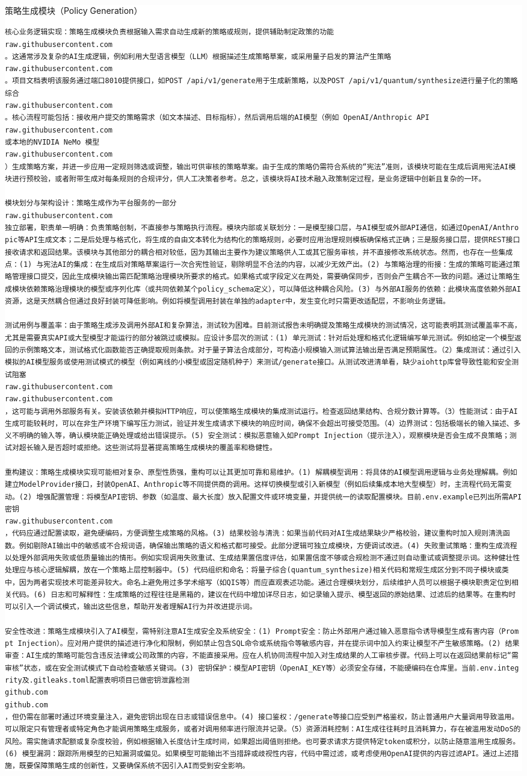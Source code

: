 策略生成模块（Policy Generation）

    核心业务逻辑实现：策略生成模块负责根据输入需求自动生成新的策略或规则，提供辅助制定政策的功能
    raw.githubusercontent.com
    。这通常涉及复杂的AI生成逻辑，例如利用大型语言模型（LLM）根据描述生成策略草案，或采用量子启发的算法产生策略
    raw.githubusercontent.com
    。项目文档表明该服务通过端口8010提供接口，如POST /api/v1/generate用于生成新策略，以及POST /api/v1/quantum/synthesize进行量子化的策略综合
    raw.githubusercontent.com
    。核心流程可能包括：接收用户提交的策略需求（如文本描述、目标指标），然后调用后端的AI模型（例如 OpenAI/Anthropic API
    raw.githubusercontent.com
    或本地的NVIDIA NeMo 模型
    raw.githubusercontent.com
    ）生成策略方案，并进一步应用一定规则筛选或调整，输出可供审核的策略草案。由于生成的策略仍需符合系统的“宪法”准则，该模块可能在生成后调用宪法AI模块进行预校验，或者附带生成对每条规则的合规评分，供人工决策者参考。总之，该模块将AI技术融入政策制定过程，是业务逻辑中创新且复杂的一环。

    模块划分与架构设计：策略生成作为平台服务的一部分
    raw.githubusercontent.com
    独立部署，职责单一明确：负责策略创制，不直接参与策略执行流程。模块内部或关联划分：一是模型接口层，与AI模型或外部API通信，如通过OpenAI/Anthropic等API生成文本；二是后处理与格式化，将生成的自由文本转化为结构化的策略规则，必要时应用治理规则模板确保格式正确；三是服务接口层，提供REST接口接收请求和返回结果。该模块与其他部分的耦合相对较低，因为其输出主要作为建议策略供人工或其它服务审核，并不直接修改系统状态。然而，也存在一些集成点：(1) 与宪法AI的集成：在生成后对策略草案运行一次合宪性验证，剔除明显不合法的内容，以减少无效产出。(2) 与策略治理的衔接：生成的策略可能通过策略管理接口提交，因此生成模块输出需匹配策略治理模块所要求的格式。如果格式或字段定义在两处，需要确保同步，否则会产生耦合不一致的问题。通过让策略生成模块依赖策略治理模块的模型或序列化库（或共同依赖某个policy_schema定义），可以降低这种耦合风险。(3) 与外部AI服务的依赖：此模块高度依赖外部AI资源，这是天然耦合但通过良好封装可降低影响。例如将模型调用封装在单独的adapter中，发生变化时只需更改适配层，不影响业务逻辑。

    测试用例与覆盖率：由于策略生成涉及调用外部AI和复杂算法，测试较为困难。目前测试报告未明确提及策略生成模块的测试情况，这可能表明其测试覆盖率不高，尤其是需要真实API或大型模型才能运行的部分被跳过或模拟。应设计多层次的测试：(1) 单元测试：针对后处理和格式化逻辑编写单元测试。例如给定一个模型返回的示例策略文本，测试格式化函数能否正确提取规则条款。对于量子算法合成部分，可构造小规模输入测试算法输出是否满足预期属性。（2）集成测试：通过引入模拟的AI模型服务或使用测试模式的模型（例如离线的小模型或固定随机种子）来测试/generate接口。从测试改进清单看，缺少aiohttp库曾导致性能和安全测试阻塞
    raw.githubusercontent.com
    raw.githubusercontent.com
    ，这可能与调用外部服务有关。安装该依赖并模拟HTTP响应，可以使策略生成模块的集成测试运行。检查返回结果结构、合规分数计算等。（3）性能测试：由于AI生成可能较耗时，可以在非生产环境下编写压力测试，验证并发生成请求下模块的响应时间，确保不会超出可接受范围。（4）边界测试：包括极端长的输入描述、多义不明确的输入等，确认模块能正确处理或给出错误提示。(5) 安全测试：模拟恶意输入如Prompt Injection（提示注入），观察模块是否会生成不良策略；测试对超长输入是否超时或拒绝。这些测试将显著提高策略生成模块的覆盖率和稳健性。

    重构建议：策略生成模块实现可能相对复杂、原型性质强，重构可以让其更加可靠和易维护。(1) 解耦模型调用：将具体的AI模型调用逻辑与业务处理解耦。例如建立ModelProvider接口，封装OpenAI、Anthropic等不同提供商的调用。这样切换模型或引入新模型（例如后续集成本地大型模型）时，主流程代码无需变动。(2) 增强配置管理：将模型API密钥、参数（如温度、最大长度）放入配置文件或环境变量，并提供统一的读取配置模块。目前.env.example已列出所需API密钥
    raw.githubusercontent.com
    ，代码应通过配置读取，避免硬编码，方便调整生成策略的风格。(3) 结果校验与清洗：如果当前代码对AI生成结果缺少严格校验，建议重构时加入规则清洗函数。例如剔除AI输出中的敏感或不合规词语，确保输出策略的语义和格式都可接受。此部分逻辑可独立成模块，方便调试改进。(4) 失败重试策略：重构生成流程以处理外部调用失败或低质量输出的情形。例如实现调用失败重试、生成结果置信度评估，如果置信度不够或合规检测不通过则自动重试或调整提示词。这种健壮性处理应与核心逻辑解耦，放在一个策略上层控制器中。(5) 代码组织和命名：将量子综合(quantum_synthesize)相关代码和常规生成区分到不同子模块或类中，因为两者实现技术可能差异较大。命名上避免用过多学术缩写（如QIS等）而应直观表述功能。通过合理模块划分，后续维护人员可以根据子模块职责定位到相关代码。(6) 日志和可解释性：生成策略的过程往往是黑箱的，建议在代码中增加详尽日志，如记录输入提示、模型返回的原始结果、过滤后的结果等。在重构时可以引入一个调试模式，输出这些信息，帮助开发者理解AI行为并改进提示词。

    安全性改进：策略生成模块引入了AI模型，需特别注意AI生成安全及系统安全：(1) Prompt安全：防止外部用户通过输入恶意指令诱导模型生成有害内容（Prompt Injection）。应对用户提供的描述进行净化和限制，例如禁止包含SQL命令或系统指令等敏感内容，并在提示词中加入约束让模型不产生敏感策略。(2) 结果审查：AI生成的策略可能包含违反法律或公司政策的内容，不能直接采用。应在人机协同流程中加入对生成结果的人工审核步骤。代码上可以在返回结果前标记“需审核”状态，或在安全测试模式下自动检查敏感关键词。(3) 密钥保护：模型API密钥（OpenAI_KEY等）必须安全存储，不能硬编码在仓库里。当前.env.integrity及.gitleaks.toml配置表明项目已做密钥泄露检测
    github.com
    github.com
    ，但仍需在部署时通过环境变量注入，避免密钥出现在日志或错误信息中。(4) 接口鉴权：/generate等接口应受到严格鉴权，防止普通用户大量调用导致滥用。可以限定只有管理者或特定角色才能调用策略生成服务，或者对调用频率进行限流并记录。（5）资源消耗控制：AI生成往往耗时且消耗算力，存在被滥用发动DoS的风险。需实施请求配额或复杂度校验，例如根据输入长度估计生成时间，如果超出阈值则拒绝。也可要求请求方提供特定token或积分，以防止随意滥用生成服务。(6) 模型漏洞：跟踪所用模型的已知漏洞或偏见。如果模型可能输出不当措辞或歧视性内容，代码中需过滤，或考虑使用OpenAI提供的内容过滤API。通过上述措施，既要保障策略生成的创新性，又要确保系统不因引入AI而受到安全影响。
